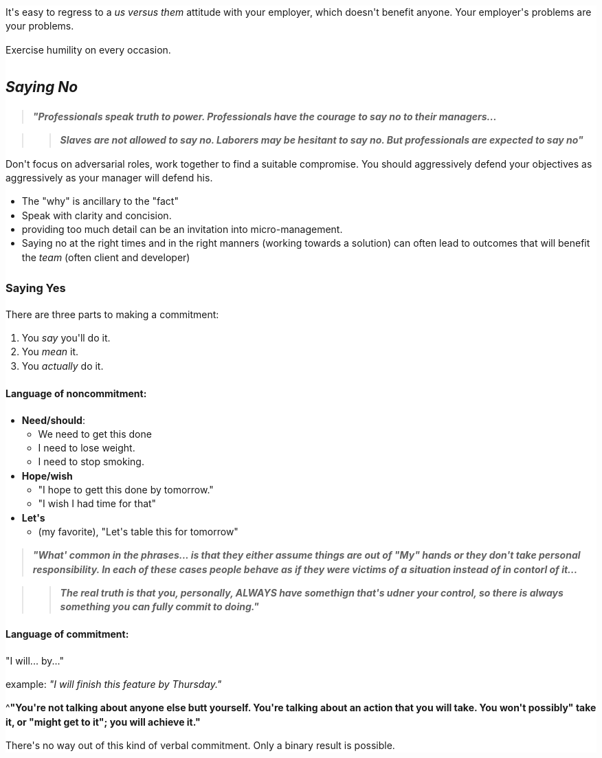 It's easy to regress to a _us versus them_ attitude with your employer, which doesn't benefit anyone. Your employer's problems are your problems.

Exercise humility on every occasion.

## _Saying No_
> ***"Professionals speak truth to power. Professionals have the courage to say no to their managers...***
    
> > ***Slaves are not allowed to say no. Laborers may be hesitant to say no. But professionals are expected to say no"***

Don't focus on adversarial roles, work together to find a suitable compromise. You should aggressively defend your objectives as aggressively as your manager will defend his.
* The "why" is ancillary to the "fact"
* Speak with clarity and concision.
* providing too much detail can be an invitation into micro-management.
* Saying no at the right times and in the right manners (working towards a solution) can often lead to outcomes that will benefit the _team_ (often client and developer)

### Saying Yes
There are three parts to making a commitment:

1. You *say* you'll do it.
2. You *mean* it.
1. You *actually* do it.

#### Language of noncommitment:
* **Need/should**:
  * We need to get this done
  * I need to lose weight.
  * I need to stop smoking.
* **Hope/wish**
  * "I hope to gett this done by tomorrow."
  * "I wish I had time for that"
* **Let's**
  * (my favorite), "Let's table this for tomorrow"

> ***"What' common in the phrases... is that they either assume things are out of "My" hands or they don't take personal responsibility. In each of these cases people behave as if they were _victims_ of a situation instead of in contorl of it...***
    
> > ***The real truth is that you, personally, ALWAYS have somethign that's udner your control, so there is always something you can fully commit to doing."***

#### Language of commitment:
  "I will... by..."

  example: *"I will finish this feature by Thursday."*

  ^**"You're not talking about anyone else butt yourself. You're talking about an action that you will take. You won't possibly" take it, or "might get to it"; you will achieve it."**

There's no way out of this kind of verbal commitment. Only a binary result is possible.
